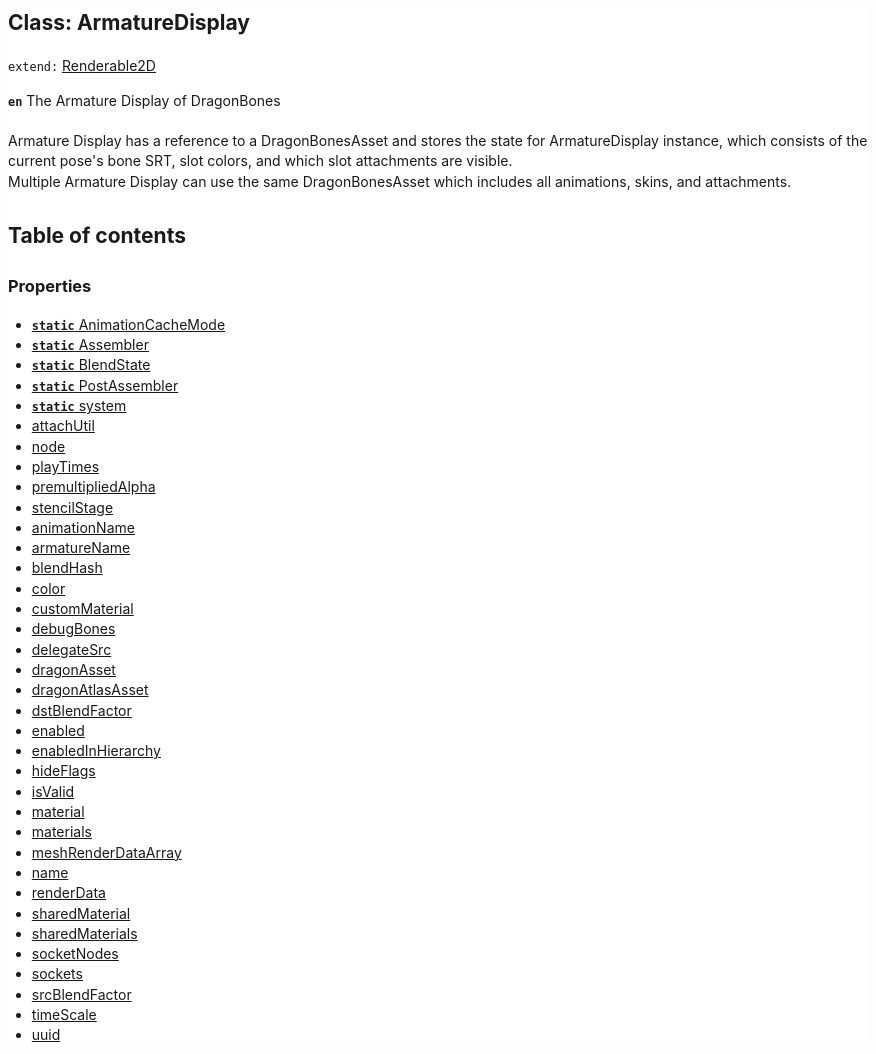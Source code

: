 
## Class: ArmatureDisplay


`extend:`
[Renderable2D](docs/en/ui/Class/Renderable2D.md)












**`en`** 
The Armature Display of DragonBones <br/>
<br/>
Armature Display has a reference to a DragonBonesAsset and stores the state for ArmatureDisplay instance,
which consists of the current pose's bone SRT, slot colors, and which slot attachments are visible. <br/>
Multiple Armature Display can use the same DragonBonesAsset which includes all animations, skins, and attachments. <br/>


<div class="table-of-content">
<h2>Table of contents</h2>


### Properties

- [ **`static`**  AnimationCacheMode](#AnimationCacheMode)
- [ **`static`**  Assembler](#Assembler)
- [ **`static`**  BlendState](#BlendState)
- [ **`static`**  PostAssembler](#PostAssembler)
- [ **`static`**  system](#system)
- [ attachUtil](#attachUtil)
- [ node](#node)
- [ playTimes](#playTimes)
- [ premultipliedAlpha](#premultipliedAlpha)
- [ stencilStage](#stencilStage)
- [ animationName](#animationName)
- [ armatureName](#armatureName)
- [ blendHash](#blendHash)
- [ color](#color)
- [ customMaterial](#customMaterial)
- [ debugBones](#debugBones)
- [ delegateSrc](#delegateSrc)
- [ dragonAsset](#dragonAsset)
- [ dragonAtlasAsset](#dragonAtlasAsset)
- [ dstBlendFactor](#dstBlendFactor)
- [ enabled](#enabled)
- [ enabledInHierarchy](#enabledInHierarchy)
- [ hideFlags](#hideFlags)
- [ isValid](#isValid)
- [ material](#material)
- [ materials](#materials)
- [ meshRenderDataArray](#meshRenderDataArray)
- [ name](#name)
- [ renderData](#renderData)
- [ sharedMaterial](#sharedMaterial)
- [ sharedMaterials](#sharedMaterials)
- [ socketNodes](#socketNodes)
- [ sockets](#sockets)
- [ srcBlendFactor](#srcBlendFactor)
- [ timeScale](#timeScale)
- [ uuid](#uuid)